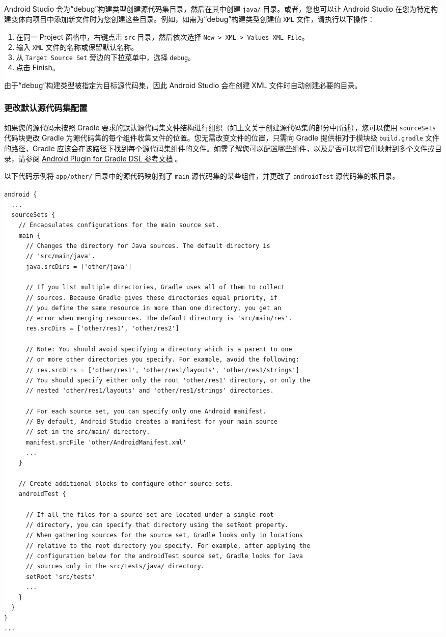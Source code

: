 Android Studio 会为“debug”构建类型创建源代码集目录，然后在其中创建 `java/` 目录。或者，您也可以让 Android Studio 在您为特定构建变体向项目中添加新文件时为您创建这些目录。例如，如需为“debug”构建类型创建值 `XML` 文件，请执行以下操作：

1. 在同一 Project 窗格中，右键点击 `src` 目录，然后依次选择 `New > XML > Values XML File`。
2. 输入 `XML` 文件的名称或保留默认名称。
3. 从 `Target Source Set` 旁边的下拉菜单中，选择 `debug`。
4. 点击 Finish。

由于“debug”构建类型被指定为目标源代码集，因此 Android Studio 会在创建 XML 文件时自动创建必要的目录。

### <a name="更改默认源代码集配置">更改默认源代码集配置</a>

如果您的源代码未按照 Gradle 要求的默认源代码集文件结构进行组织（如上文关于创建源代码集的部分中所述），您可以使用 `sourceSets` 代码块更改 Gradle 为源代码集的每个组件收集文件的位置。您无需改变文件的位置，只需向 Gradle 提供相对于模块级 `build.gradle` 文件的路径，Gradle 应该会在该路径下找到每个源代码集组件的文件。如需了解您可以配置哪些组件，以及是否可以将它们映射到多个文件或目录，请参阅 [Android Plugin for Gradle DSL 参考文档](https://google.github.io/android-gradle-dsl/current/com.android.build.gradle.api.AndroidSourceSet.html) 。

以下代码示例将 `app/other/` 目录中的源代码映射到了 `main` 源代码集的某些组件，并更改了 `androidTest` 源代码集的根目录。

```
android {
  ...
  sourceSets {
    // Encapsulates configurations for the main source set.
    main {
      // Changes the directory for Java sources. The default directory is
      // 'src/main/java'.
      java.srcDirs = ['other/java']

      // If you list multiple directories, Gradle uses all of them to collect
      // sources. Because Gradle gives these directories equal priority, if
      // you define the same resource in more than one directory, you get an
      // error when merging resources. The default directory is 'src/main/res'.
      res.srcDirs = ['other/res1', 'other/res2']

      // Note: You should avoid specifying a directory which is a parent to one
      // or more other directories you specify. For example, avoid the following:
      // res.srcDirs = ['other/res1', 'other/res1/layouts', 'other/res1/strings']
      // You should specify either only the root 'other/res1' directory, or only the
      // nested 'other/res1/layouts' and 'other/res1/strings' directories.

      // For each source set, you can specify only one Android manifest.
      // By default, Android Studio creates a manifest for your main source
      // set in the src/main/ directory.
      manifest.srcFile 'other/AndroidManifest.xml'
      ...
    }

    // Create additional blocks to configure other source sets.
    androidTest {

      // If all the files for a source set are located under a single root
      // directory, you can specify that directory using the setRoot property.
      // When gathering sources for the source set, Gradle looks only in locations
      // relative to the root directory you specify. For example, after applying the
      // configuration below for the androidTest source set, Gradle looks for Java
      // sources only in the src/tests/java/ directory.
      setRoot 'src/tests'
      ...
    }
  }
}
...
```
